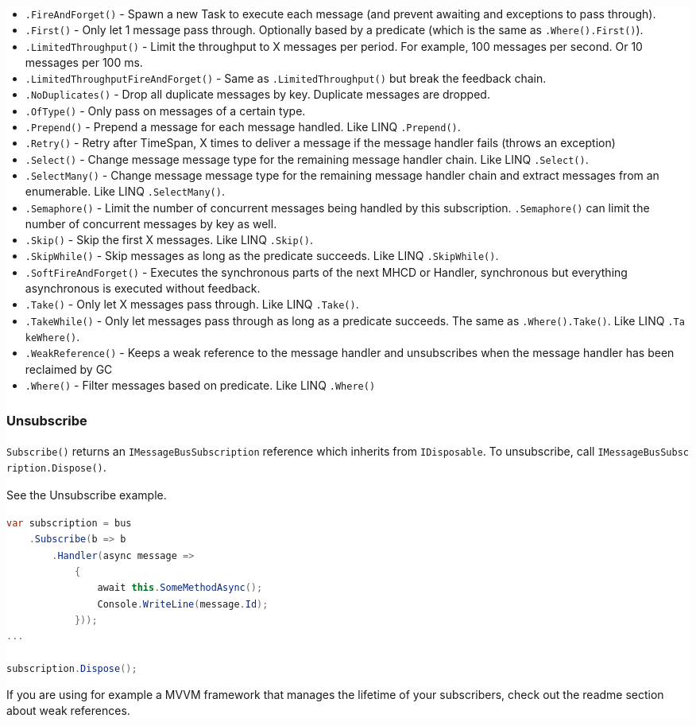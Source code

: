 * `.FireAndForget()` - Spawn a new Task to execute each message (and prevent awaiting and exceptions to pass through).
* `.First()` - Only let 1 message pass through. Optionally based by a predicate (which is the same as `.Where().First()`).
* `.LimitedThroughput()` - Limit the throughput to X messages per period. For example, 100 messages per second. Or 10 messages per 100 ms.
* `.LimitedThroughputFireAndForget()` - Same as `.LimitedThroughput()` but break the feedback chain.
* `.NoDuplicates()` - Drop all duplicate messages by key. Duplicate messages are dropped.
* `.OfType()` - Only pass on messages of a certain type. 
* `.Prepend()` - Prepend a message for each message handled. Like LINQ `.Prepend()`.
* `.Retry()` - Retry after TimeSpan, X times to deliver a message if the message handler fails (throws an exception)
* `.Select()` - Change message message type for the remaining message handler chain. Like LINQ `.Select()`.
* `.SelectMany()` - Change message message type for the remaining message handler chain and extract messages from an enumerable. Like LINQ `.SelectMany()`.
* `.Semaphore()` - Limit the number of concurrent messages being handled by this subscription. `.Semaphore()` can limit the number of concurrent messages by key as well.
* `.Skip()` - Skip the first X messages. Like LINQ `.Skip()`.
* `.SkipWhile()` - Skip messages as long as the predicate succeeds. Like LINQ `.SkipWhile()`.
* `.SoftFireAndForget()` - Executes the synchronous parts of the next MHCD or Handler, synchronous but everything asynchronous is executed without feedback. 
* `.Take()` - Only let X messages pass through. Like LINQ `.Take()`.
* `.TakeWhile()` - Only let messages pass through as long as a predicate succeeds. The same as `.Where().Take()`. Like LINQ `.TakeWhere()`.
* `.WeakReference()` - Keeps a weak reference to the message handler and unsubscribes when the message handler has been reclaimed by GC
* `.Where()` - Filter messages based on predicate. Like LINQ `.Where()`

### Unsubscribe

`Subscribe()` returns an `IMessageBusSubscription` reference which inherits from `IDisposable`. To unsubscribe, call `IMessageBusSubscription.Dispose()`.

See the Unsubscribe example.

```csharp
var subscription = bus
    .Subscribe(b => b
        .Handler(async message =>
            {
                await this.SomeMethodAsync();
                Console.WriteLine(message.Id);
            }));
...

subscription.Dispose();
```

If you are using for example a MVVM framework that manages the lifetime of your subscribers, check out the readme section about weak references.
